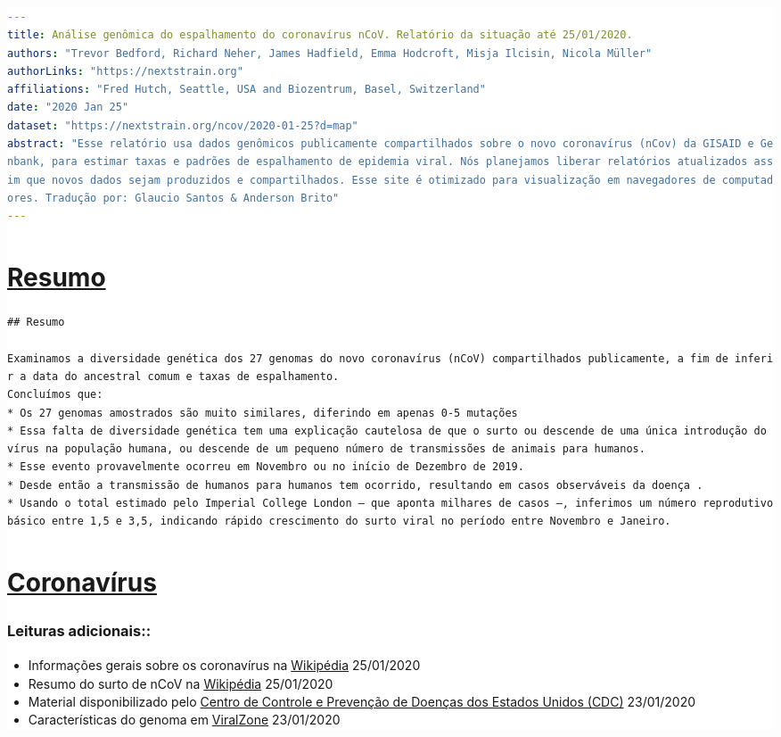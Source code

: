 ```yaml
---
title: Análise genômica do espalhamento do coronavírus nCoV. Relatório da situação até 25/01/2020.
authors: "Trevor Bedford, Richard Neher, James Hadfield, Emma Hodcroft, Misja Ilcisin, Nicola Müller"
authorLinks: "https://nextstrain.org"
affiliations: "Fred Hutch, Seattle, USA and Biozentrum, Basel, Switzerland"
date: "2020 Jan 25"
dataset: "https://nextstrain.org/ncov/2020-01-25?d=map"
abstract: "Esse relatório usa dados genômicos publicamente compartilhados sobre o novo coronavírus (nCov) da GISAID e Genbank, para estimar taxas e padrões de espalhamento de epidemia viral. Nós planejamos liberar relatórios atualizados assim que novos dados sejam produzidos e compartilhados. Esse site é otimizado para visualização em navegadores de computadores. Tradução por: Glaucio Santos & Anderson Brito"
---
```


# [Resumo](https://nextstrain.org/ncov/2020-01-25)

```auspiceMainDisplayMarkdown
## Resumo

Examinamos a diversidade genética dos 27 genomas do novo coronavírus (nCoV) compartilhados publicamente, a fim de inferir a data do ancestral comum e taxas de espalhamento.
Concluímos que:
* Os 27 genomas amostrados são muito similares, diferindo em apenas 0-5 mutações
* Essa falta de diversidade genética tem uma explicação cautelosa de que o surto ou descende de uma única introdução do vírus na população humana, ou descende de um pequeno número de transmissões de animais para humanos.
* Esse evento provavelmente ocorreu em Novembro ou no início de Dezembro de 2019.
* Desde então a transmissão de humanos para humanos tem ocorrido, resultando em casos observáveis da doença .
* Usando o total estimado pelo Imperial College London — que aponta milhares de casos —, inferimos um número reprodutivo básico entre 1,5 e 3,5, indicando rápido crescimento do surto viral no período entre Novembro e Janeiro.
```

# [Coronavírus](https://nextstrain.org/ncov/2020-01-25)

### Leituras adicionais::

* Informações gerais sobre os coronavírus na [Wikipédia](https://pt.wikipedia.org/wiki/Coronavirus) 25/01/2020
* Resumo do surto de nCoV na [Wikipédia](https://pt.wikipedia.org/wiki/Epidemia_de_pneumonia_por_novo_coronav%C3%ADrus_de_2019%E2%80%932020) 25/01/2020
* Material disponibilizado pelo [Centro de Controle e Prevenção de Doenças dos Estados Unidos (CDC)](https://www.cdc.gov/coronavirus/index.html) 23/01/2020
* Características do genoma em [ViralZone](https://viralzone.expasy.org/764?outline=all_by_species) 23/01/2020
